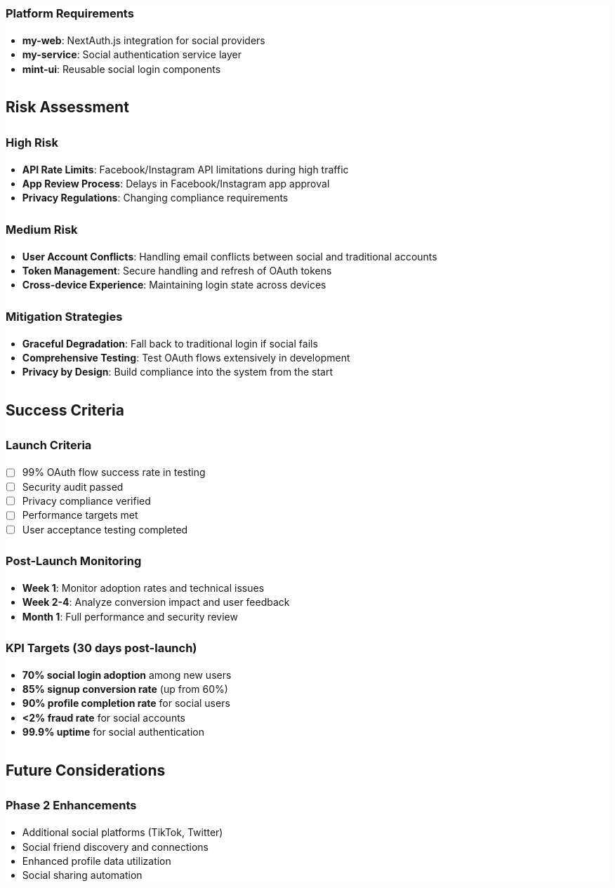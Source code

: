 ### Platform Requirements
- **my-web**: NextAuth.js integration for social providers
- **my-service**: Social authentication service layer
- **mint-ui**: Reusable social login components

## Risk Assessment

### High Risk
- **API Rate Limits**: Facebook/Instagram API limitations during high traffic
- **App Review Process**: Delays in Facebook/Instagram app approval
- **Privacy Regulations**: Changing compliance requirements

### Medium Risk
- **User Account Conflicts**: Handling email conflicts between social and traditional accounts
- **Token Management**: Secure handling and refresh of OAuth tokens
- **Cross-device Experience**: Maintaining login state across devices

### Mitigation Strategies
- **Graceful Degradation**: Fall back to traditional login if social fails
- **Comprehensive Testing**: Test OAuth flows extensively in development
- **Privacy by Design**: Build compliance into the system from the start

## Success Criteria

### Launch Criteria
- [ ] 99% OAuth flow success rate in testing
- [ ] Security audit passed
- [ ] Privacy compliance verified
- [ ] Performance targets met
- [ ] User acceptance testing completed

### Post-Launch Monitoring
- **Week 1**: Monitor adoption rates and technical issues
- **Week 2-4**: Analyze conversion impact and user feedback
- **Month 1**: Full performance and security review

### KPI Targets (30 days post-launch)
- **70% social login adoption** among new users
- **85% signup conversion rate** (up from 60%)
- **90% profile completion rate** for social users
- **<2% fraud rate** for social accounts
- **99.9% uptime** for social authentication

## Future Considerations

### Phase 2 Enhancements
- Additional social platforms (TikTok, Twitter)
- Social friend discovery and connections
- Enhanced profile data utilization
- Social sharing automation
